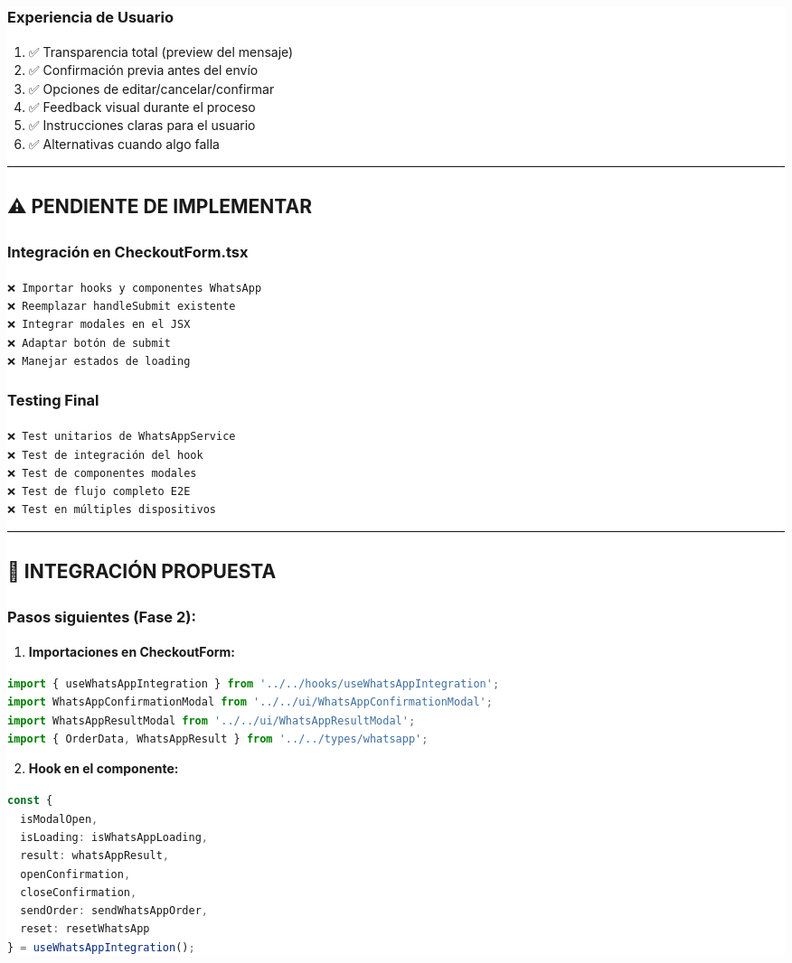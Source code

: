 ### **Experiencia de Usuario**
1. ✅ Transparencia total (preview del mensaje)
2. ✅ Confirmación previa antes del envío
3. ✅ Opciones de editar/cancelar/confirmar
4. ✅ Feedback visual durante el proceso
5. ✅ Instrucciones claras para el usuario
6. ✅ Alternativas cuando algo falla

---

## ⚠️ PENDIENTE DE IMPLEMENTAR

### **Integración en CheckoutForm.tsx**
```typescript
❌ Importar hooks y componentes WhatsApp
❌ Reemplazar handleSubmit existente
❌ Integrar modales en el JSX
❌ Adaptar botón de submit
❌ Manejar estados de loading
```

### **Testing Final**
```typescript
❌ Test unitarios de WhatsAppService
❌ Test de integración del hook
❌ Test de componentes modales
❌ Test de flujo completo E2E
❌ Test en múltiples dispositivos
```

---

## 🔗 INTEGRACIÓN PROPUESTA

### **Pasos siguientes (Fase 2):**

1. **Importaciones en CheckoutForm:**
```typescript
import { useWhatsAppIntegration } from '../../hooks/useWhatsAppIntegration';
import WhatsAppConfirmationModal from '../../ui/WhatsAppConfirmationModal';
import WhatsAppResultModal from '../../ui/WhatsAppResultModal';
import { OrderData, WhatsAppResult } from '../../types/whatsapp';
```

2. **Hook en el componente:**
```typescript
const {
  isModalOpen,
  isLoading: isWhatsAppLoading,
  result: whatsAppResult,
  openConfirmation,
  closeConfirmation,
  sendOrder: sendWhatsAppOrder,
  reset: resetWhatsApp
} = useWhatsAppIntegration();
```
